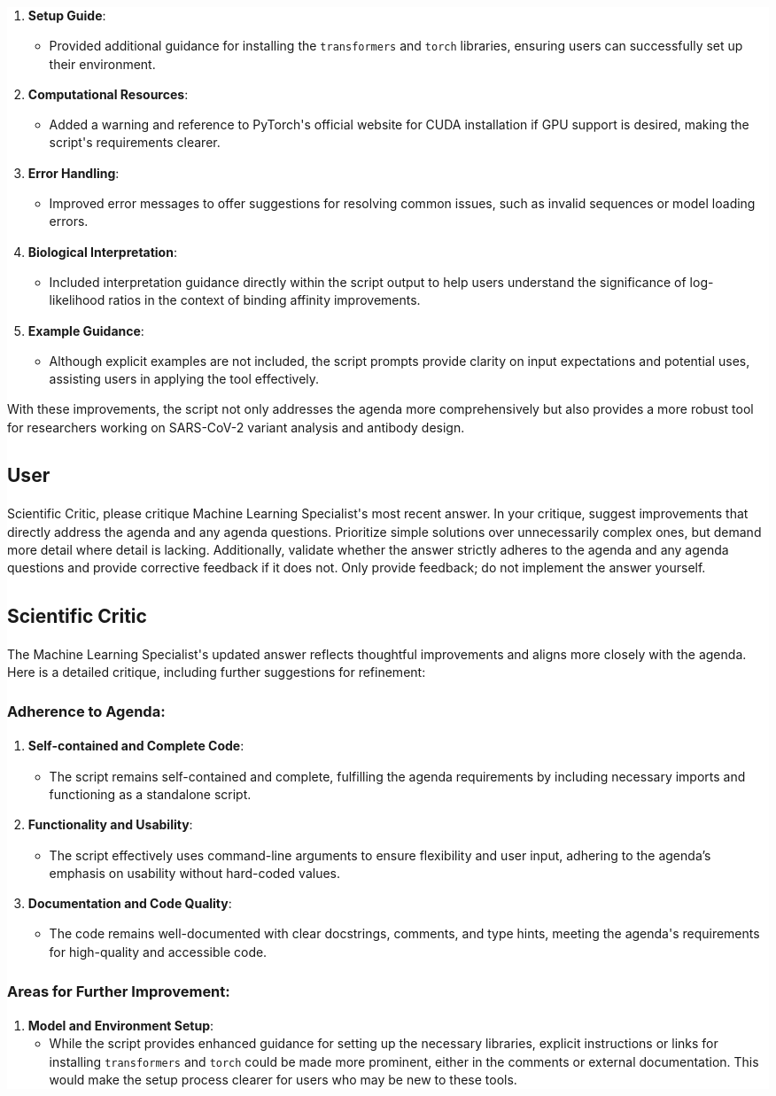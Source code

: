 1. **Setup Guide**:
   - Provided additional guidance for installing the `transformers` and `torch` libraries, ensuring users can successfully set up their environment.

2. **Computational Resources**:
   - Added a warning and reference to PyTorch's official website for CUDA installation if GPU support is desired, making the script's requirements clearer.

3. **Error Handling**:
   - Improved error messages to offer suggestions for resolving common issues, such as invalid sequences or model loading errors.

4. **Biological Interpretation**:
   - Included interpretation guidance directly within the script output to help users understand the significance of log-likelihood ratios in the context of binding affinity improvements.

5. **Example Guidance**:
   - Although explicit examples are not included, the script prompts provide clarity on input expectations and potential uses, assisting users in applying the tool effectively.

With these improvements, the script not only addresses the agenda more comprehensively but also provides a more robust tool for researchers working on SARS-CoV-2 variant analysis and antibody design.

## User

Scientific Critic, please critique Machine Learning Specialist's most recent answer. In your critique, suggest improvements that directly address the agenda and any agenda questions. Prioritize simple solutions over unnecessarily complex ones, but demand more detail where detail is lacking. Additionally, validate whether the answer strictly adheres to the agenda and any agenda questions and provide corrective feedback if it does not. Only provide feedback; do not implement the answer yourself.

## Scientific Critic

The Machine Learning Specialist's updated answer reflects thoughtful improvements and aligns more closely with the agenda. Here is a detailed critique, including further suggestions for refinement:

### Adherence to Agenda:

1. **Self-contained and Complete Code**:
   - The script remains self-contained and complete, fulfilling the agenda requirements by including necessary imports and functioning as a standalone script.

2. **Functionality and Usability**:
   - The script effectively uses command-line arguments to ensure flexibility and user input, adhering to the agenda’s emphasis on usability without hard-coded values.

3. **Documentation and Code Quality**:
   - The code remains well-documented with clear docstrings, comments, and type hints, meeting the agenda's requirements for high-quality and accessible code.

### Areas for Further Improvement:

1. **Model and Environment Setup**:
   - While the script provides enhanced guidance for setting up the necessary libraries, explicit instructions or links for installing `transformers` and `torch` could be made more prominent, either in the comments or external documentation. This would make the setup process clearer for users who may be new to these tools.

